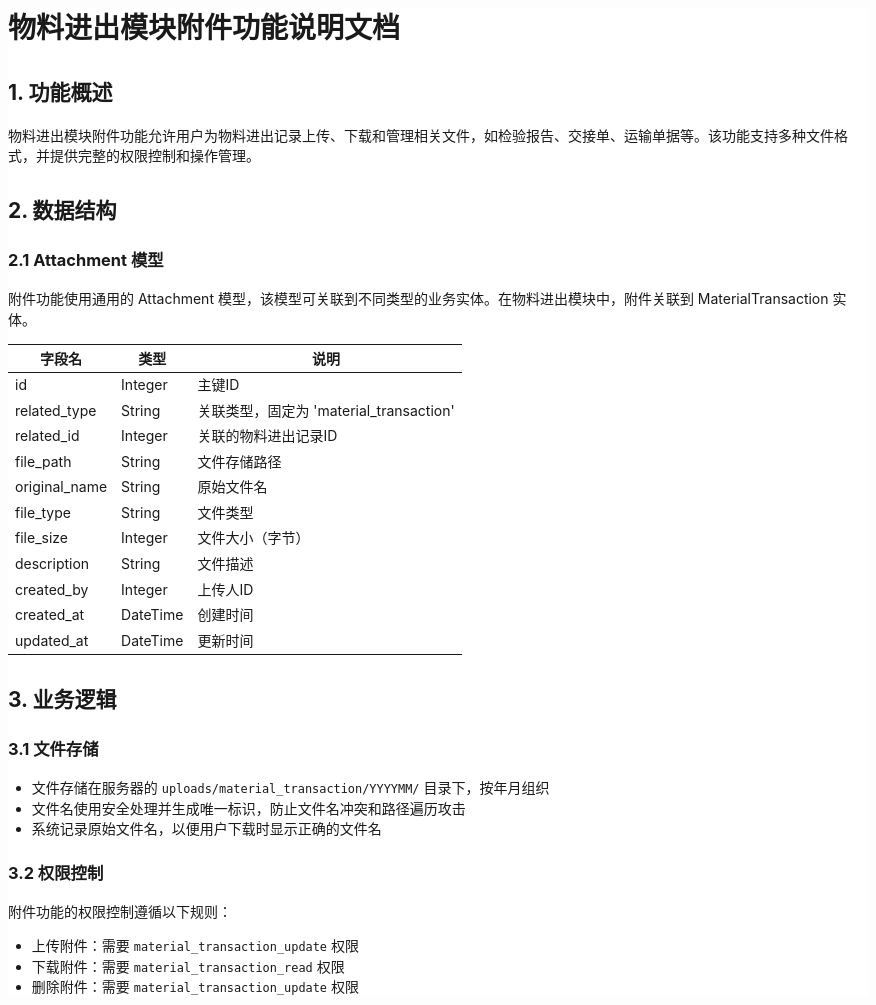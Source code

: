 # 物料进出模块附件功能说明文档

## 1. 功能概述

物料进出模块附件功能允许用户为物料进出记录上传、下载和管理相关文件，如检验报告、交接单、运输单据等。该功能支持多种文件格式，并提供完整的权限控制和操作管理。

## 2. 数据结构

### 2.1 Attachment 模型

附件功能使用通用的 Attachment 模型，该模型可关联到不同类型的业务实体。在物料进出模块中，附件关联到 MaterialTransaction 实体。

| 字段名 | 类型 | 说明 |
| --- | --- | --- |
| id | Integer | 主键ID |
| related_type | String | 关联类型，固定为 'material_transaction' |
| related_id | Integer | 关联的物料进出记录ID |
| file_path | String | 文件存储路径 |
| original_name | String | 原始文件名 |
| file_type | String | 文件类型 |
| file_size | Integer | 文件大小（字节） |
| description | String | 文件描述 |
| created_by | Integer | 上传人ID |
| created_at | DateTime | 创建时间 |
| updated_at | DateTime | 更新时间 |

## 3. 业务逻辑

### 3.1 文件存储

- 文件存储在服务器的 `uploads/material_transaction/YYYYMM/` 目录下，按年月组织
- 文件名使用安全处理并生成唯一标识，防止文件名冲突和路径遍历攻击
- 系统记录原始文件名，以便用户下载时显示正确的文件名

### 3.2 权限控制

附件功能的权限控制遵循以下规则：

- 上传附件：需要 `material_transaction_update` 权限
- 下载附件：需要 `material_transaction_read` 权限
- 删除附件：需要 `material_transaction_update` 权限
